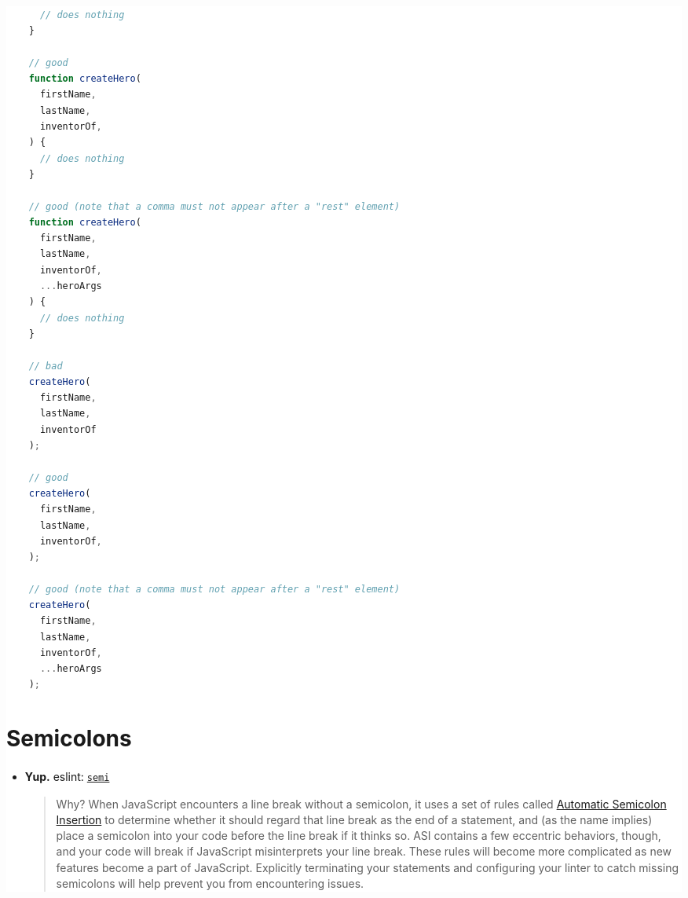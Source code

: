 ~~~javascript
      // does nothing
    }
    
    // good
    function createHero(
      firstName,
      lastName,
      inventorOf,
    ) {
      // does nothing
    }
    
    // good (note that a comma must not appear after a "rest" element)
    function createHero(
      firstName,
      lastName,
      inventorOf,
      ...heroArgs
    ) {
      // does nothing
    }
    
    // bad
    createHero(
      firstName,
      lastName,
      inventorOf
    );
    
    // good
    createHero(
      firstName,
      lastName,
      inventorOf,
    );
    
    // good (note that a comma must not appear after a "rest" element)
    createHero(
      firstName,
      lastName,
      inventorOf,
      ...heroArgs
    );
~~~


# Semicolons

  - **Yup.** eslint: [`semi`](https://eslint.org/docs/rules/semi.html)

    > Why? When JavaScript encounters a line break without a semicolon, it uses a set of rules called [Automatic Semicolon Insertion](https://tc39.github.io/ecma262/#sec-automatic-semicolon-insertion) to determine whether it should regard that line break as the end of a statement, and (as the name implies) place a semicolon into your code before the line break if it thinks so. ASI contains a few eccentric behaviors, though, and your code will break if JavaScript misinterprets your line break. These rules will become more complicated as new features become a part of JavaScript. Explicitly terminating your statements and configuring your linter to catch missing semicolons will help prevent you from encountering issues.
